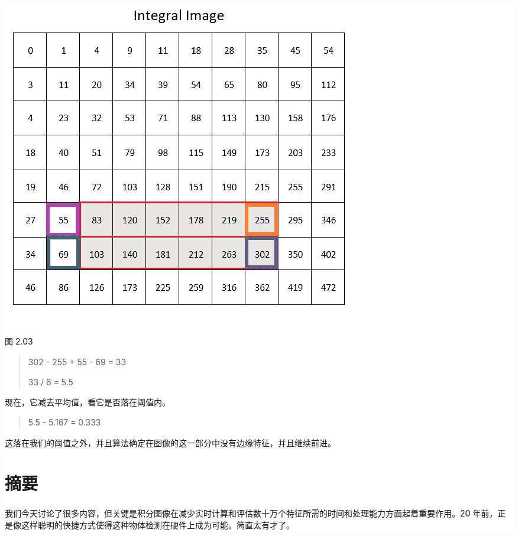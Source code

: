 ![](img/dd3da33e56bd48927b8e3836a4a2e5bf.png)

图 2.03

> 302 - 255 + 55 - 69 = 33
> 
> 33 / 6 = 5.5

现在，它减去平均值，看它是否落在阈值内。

> 5.5 - 5.167 = 0.333

这落在我们的阈值之外，并且算法确定在图像的这一部分中没有边缘特征，并且继续前进。

# 摘要

我们今天讨论了很多内容，但关键是积分图像在减少实时计算和评估数十万个特征所需的时间和处理能力方面起着重要作用。20 年前，正是像这样聪明的快捷方式使得这种物体检测在硬件上成为可能。简直太有才了。